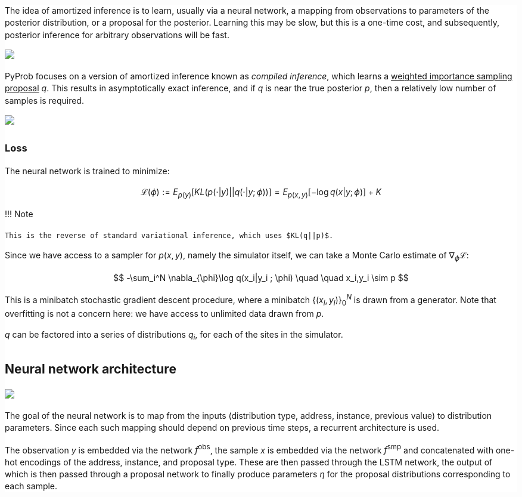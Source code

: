 The idea of amortized inference is to learn, usually via a neural network, a mapping from observations to parameters of the posterior distribution, or a proposal for the posterior. Learning this may be slow, but this is a one-time cost, and subsequently, posterior inference for arbitrary observations will be fast.

![](/img/compiled.png)

PyProb focuses on a version of amortized inference known as *compiled inference*, which learns a [weighted importance sampling proposal](https://ermongroup.github.io/cs228-notes/inference/sampling/) $q$. This results in asymptotically exact inference, and if $q$ is near the true posterior $p$, then a relatively low number of samples is required.

![](/img/architecture.png)

### Loss

The neural network is trained to minimize:

$$
\mathcal{L}(\phi) := E_{p(y)}[KL(p(\cdot |y) || q(\cdot | y; \phi))] = E_{p(x,y)}[-\log q(x|y ; \phi)] + K
$$

!!! Note 

    This is the reverse of standard variational inference, which uses $KL(q||p)$.

Since we have access to a sampler for $p(x,y)$, namely the simulator itself, we can take a Monte Carlo estimate of $\nabla_{\phi}\mathcal{L}$:

$$ 
-\sum_i^N \nabla_{\phi}\log q(x_i|y_i ; \phi)
\quad \quad x_i,y_i \sim p
$$

This is a minibatch stochastic gradient descent procedure, where a minibatch $\{(x_i,y_i)\}_0^N$ is drawn from a generator. Note that overfitting is not a concern here: we have access to unlimited data drawn from $p$.



$q$ can be factored into a series of distributions $q_i$, for each of the sites in the simulator.

## Neural network architecture

![](/img/architecture2.png)

The goal of the neural network is to map from the inputs (distribution type, address, instance, previous value) to distribution parameters. Since each such mapping should depend on previous time steps, a recurrent architecture is used.

The observation $y$ is embedded via the network $f^\mathrm{obs}$, the sample $x$ is embedded via the network $f^\mathrm{smp}$ and concatenated with one-hot encodings of the address, instance, and proposal type. These are then passed through the LSTM network, the output of which is then passed through a proposal network to finally produce parameters $\eta$ for the proposal distributions corresponding to each sample.
